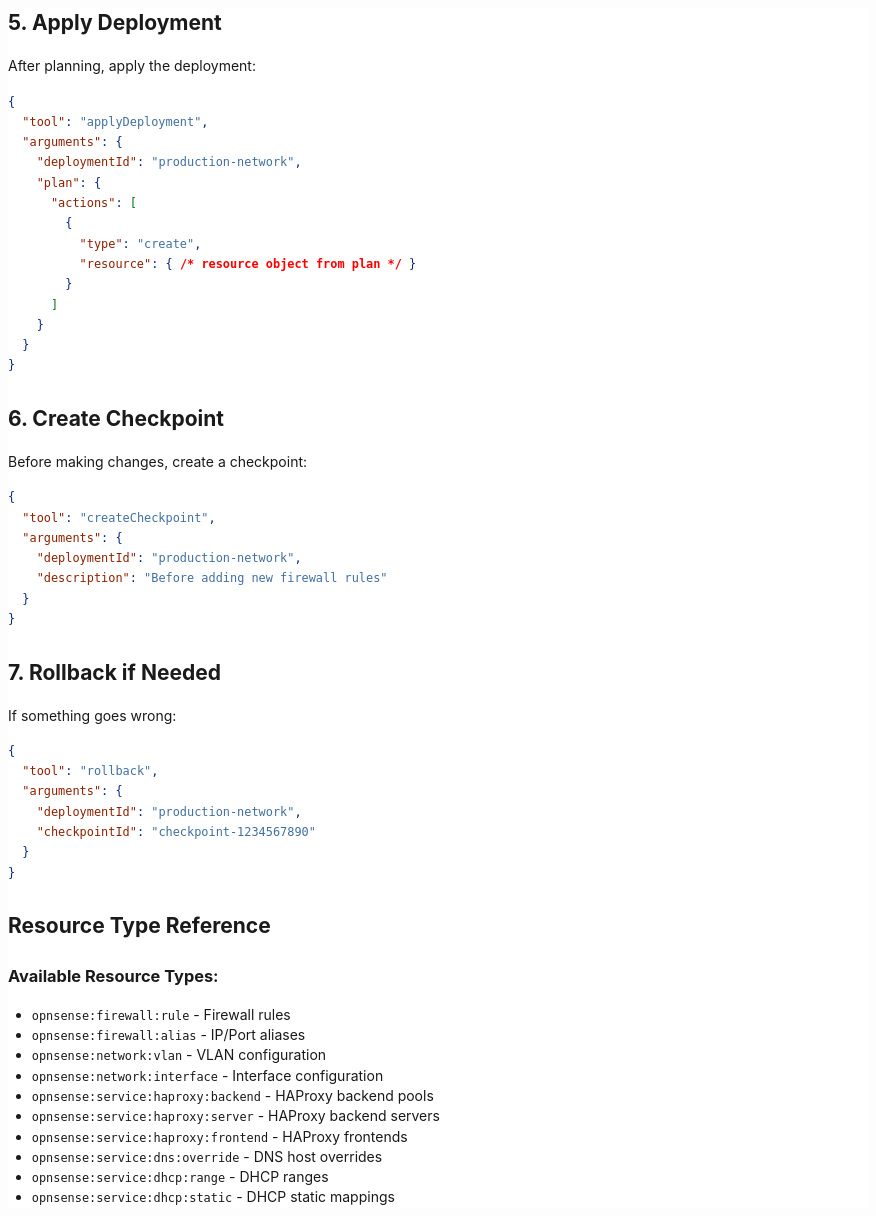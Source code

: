 ## 5. Apply Deployment

After planning, apply the deployment:

```json
{
  "tool": "applyDeployment",
  "arguments": {
    "deploymentId": "production-network",
    "plan": {
      "actions": [
        {
          "type": "create",
          "resource": { /* resource object from plan */ }
        }
      ]
    }
  }
}
```

## 6. Create Checkpoint

Before making changes, create a checkpoint:

```json
{
  "tool": "createCheckpoint",
  "arguments": {
    "deploymentId": "production-network",
    "description": "Before adding new firewall rules"
  }
}
```

## 7. Rollback if Needed

If something goes wrong:

```json
{
  "tool": "rollback",
  "arguments": {
    "deploymentId": "production-network",
    "checkpointId": "checkpoint-1234567890"
  }
}
```

## Resource Type Reference

### Available Resource Types:
- `opnsense:firewall:rule` - Firewall rules
- `opnsense:firewall:alias` - IP/Port aliases
- `opnsense:network:vlan` - VLAN configuration
- `opnsense:network:interface` - Interface configuration
- `opnsense:service:haproxy:backend` - HAProxy backend pools
- `opnsense:service:haproxy:server` - HAProxy backend servers
- `opnsense:service:haproxy:frontend` - HAProxy frontends
- `opnsense:service:dns:override` - DNS host overrides
- `opnsense:service:dhcp:range` - DHCP ranges
- `opnsense:service:dhcp:static` - DHCP static mappings

